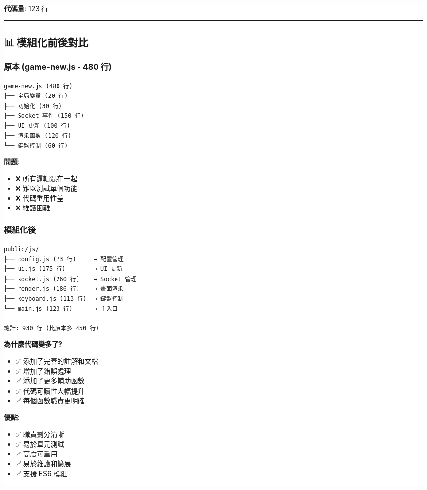 **代碼量**: 123 行

---

## 📊 模組化前後對比

### 原本 (game-new.js - 480 行)

```
game-new.js (480 行)
├── 全局變量 (20 行)
├── 初始化 (30 行)
├── Socket 事件 (150 行)
├── UI 更新 (100 行)
├── 渲染函數 (120 行)
└── 鍵盤控制 (60 行)
```

**問題**:

- ❌ 所有邏輯混在一起
- ❌ 難以測試單個功能
- ❌ 代碼重用性差
- ❌ 維護困難

### 模組化後

```
public/js/
├── config.js (73 行)     → 配置管理
├── ui.js (175 行)        → UI 更新
├── socket.js (260 行)    → Socket 管理
├── render.js (186 行)    → 畫面渲染
├── keyboard.js (113 行)  → 鍵盤控制
└── main.js (123 行)      → 主入口

總計: 930 行 (比原本多 450 行)
```

**為什麼代碼變多了?**

- ✅ 添加了完善的註解和文檔
- ✅ 增加了錯誤處理
- ✅ 添加了更多輔助函數
- ✅ 代碼可讀性大幅提升
- ✅ 每個函數職責更明確

**優點**:

- ✅ 職責劃分清晰
- ✅ 易於單元測試
- ✅ 高度可重用
- ✅ 易於維護和擴展
- ✅ 支援 ES6 模組

---